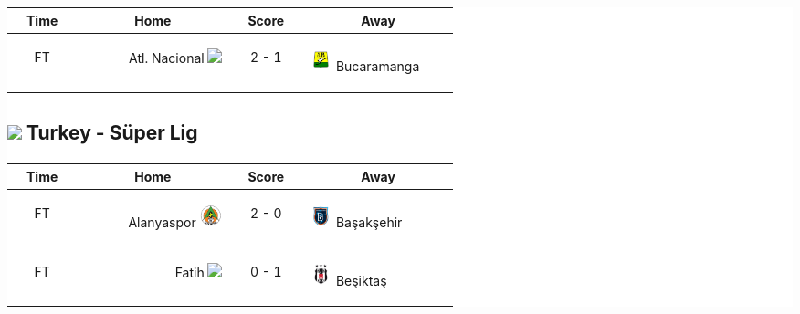 <div align="center">

&emsp;Time&emsp; | &emsp;&emsp;&emsp;&emsp;Home&emsp;&emsp;&emsp;&emsp; | &emsp;Score&emsp; | &emsp;&emsp;&emsp;&emsp;Away&emsp;&emsp;&emsp;&emsp; |
| ------------ | ------------ | ------------ | ------------ |
| <p align="center">FT</p> | <p align="right">Atl. Nacional <img src="/static/logos/Club Atlético Nacional SA.png" height="25px"></p> | <p align="center">2 - 1</p> | <p align="left"><img src="/static/logos/CA Bucaramanga.png" height="25px"> Bucaramanga</p> |
</div>


## <img src="/static/logos/Turkey-Süper Lig.png" height="25px"> Turkey - Süper Lig

<div align="center">

&emsp;Time&emsp; | &emsp;&emsp;&emsp;&emsp;Home&emsp;&emsp;&emsp;&emsp; | &emsp;Score&emsp; | &emsp;&emsp;&emsp;&emsp;Away&emsp;&emsp;&emsp;&emsp; |
| ------------ | ------------ | ------------ | ------------ |
| <p align="center">FT</p> | <p align="right">Alanyaspor <img src="/static/logos/Alanyaspor Kulübü.png" height="25px"></p> | <p align="center">2 - 0</p> | <p align="left"><img src="/static/logos/Medipol İstanbul Başakşehir Futbol Kulübü.png" height="25px"> Başakşehir</p> |
| <p align="center">FT</p> | <p align="right">Fatih <img src="/static/logos/Fatih Karagümrük Spor Kulübü.png" height="25px"></p> | <p align="center">0 - 1</p> | <p align="left"><img src="/static/logos/Beşiktaş Jimnastik Kulübü.png" height="25px"> Beşiktaş</p> |
</div>
